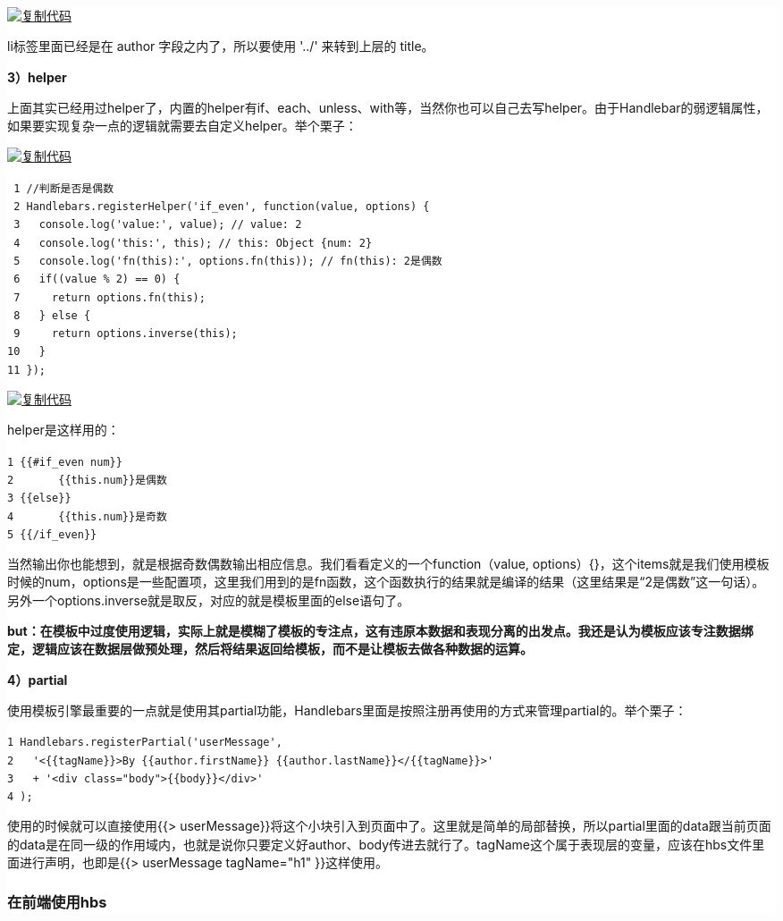 [![复制代码](https://common.cnblogs.com/images/copycode.gif)](javascript:void(0);)

li标签里面已经是在 author 字段之内了，所以要使用 '../' 来转到上层的 title。

**3）helper**

上面其实已经用过helper了，内置的helper有if、each、unless、with等，当然你也可以自己去写helper。由于Handlebar的弱逻辑属性，如果要实现复杂一点的逻辑就需要去自定义helper。举个栗子：

[![复制代码](https://common.cnblogs.com/images/copycode.gif)](javascript:void(0);)

```
 1 //判断是否是偶数
 2 Handlebars.registerHelper('if_even', function(value, options) {
 3   console.log('value:', value); // value: 2
 4   console.log('this:', this); // this: Object {num: 2}
 5   console.log('fn(this):', options.fn(this)); // fn(this): 2是偶数
 6   if((value % 2) == 0) {
 7     return options.fn(this);
 8   } else {
 9     return options.inverse(this);
10   }
11 });
```

[![复制代码](https://common.cnblogs.com/images/copycode.gif)](javascript:void(0);)

helper是这样用的：

```
1 {{#if_even num}}
2       {{this.num}}是偶数
3 {{else}}
4       {{this.num}}是奇数
5 {{/if_even}}
```

当然输出你也能想到，就是根据奇数偶数输出相应信息。我们看看定义的一个function（value, options）{}，这个items就是我们使用模板时候的num，options是一些配置项，这里我们用到的是fn函数，这个函数执行的结果就是编译的结果（这里结果是“2是偶数”这一句话）。另外一个options.inverse就是取反，对应的就是模板里面的else语句了。

**but：在模板中过度使用逻辑，实际上就是模糊了模板的专注点，这有违原本数据和表现分离的出发点。我还是认为模板应该专注数据绑定，逻辑应该在数据层做预处理，然后将结果返回给模板，而不是让模板去做各种数据的运算。**

**4）partial**

使用模板引擎最重要的一点就是使用其partial功能，Handlebars里面是按照注册再使用的方式来管理partial的。举个栗子：

```
1 Handlebars.registerPartial('userMessage',
2   '<{{tagName}}>By {{author.firstName}} {{author.lastName}}</{{tagName}}>'
3   + '<div class="body">{{body}}</div>'
4 );
```

使用的时候就可以直接使用{{> userMessage}}将这个小块引入到页面中了。这里就是简单的局部替换，所以partial里面的data跟当前页面的data是在同一级的作用域内，也就是说你只要定义好author、body传进去就行了。tagName这个属于表现层的变量，应该在hbs文件里面进行声明，也即是{{> userMessage tagName="h1" }}这样使用。

### 在前端使用hbs
